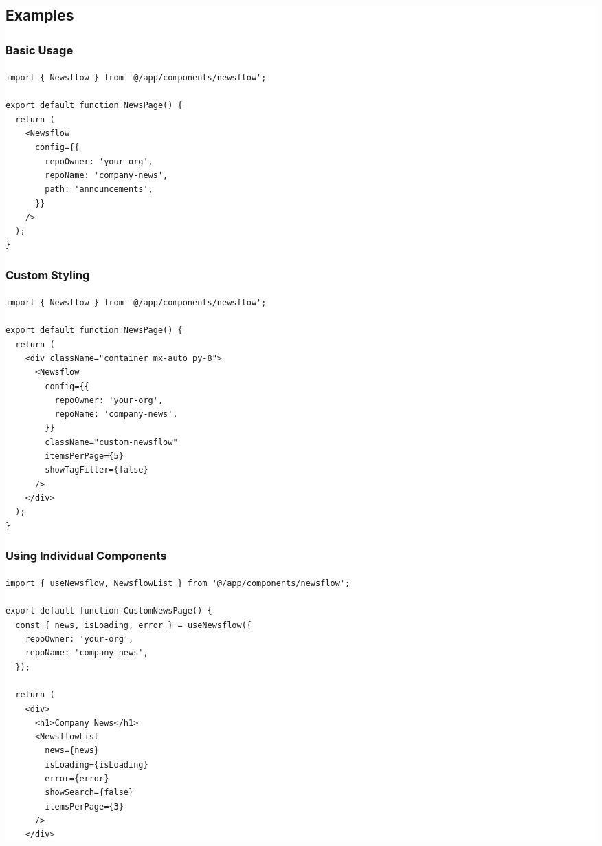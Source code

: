 ## Examples

### Basic Usage

```tsx
import { Newsflow } from '@/app/components/newsflow';

export default function NewsPage() {
  return (
    <Newsflow
      config={{
        repoOwner: 'your-org',
        repoName: 'company-news',
        path: 'announcements',
      }}
    />
  );
}
```

### Custom Styling

```tsx
import { Newsflow } from '@/app/components/newsflow';

export default function NewsPage() {
  return (
    <div className="container mx-auto py-8">
      <Newsflow
        config={{
          repoOwner: 'your-org',
          repoName: 'company-news',
        }}
        className="custom-newsflow"
        itemsPerPage={5}
        showTagFilter={false}
      />
    </div>
  );
}
```

### Using Individual Components

```tsx
import { useNewsflow, NewsflowList } from '@/app/components/newsflow';

export default function CustomNewsPage() {
  const { news, isLoading, error } = useNewsflow({
    repoOwner: 'your-org',
    repoName: 'company-news',
  });

  return (
    <div>
      <h1>Company News</h1>
      <NewsflowList
        news={news}
        isLoading={isLoading}
        error={error}
        showSearch={false}
        itemsPerPage={3}
      />
    </div>
```